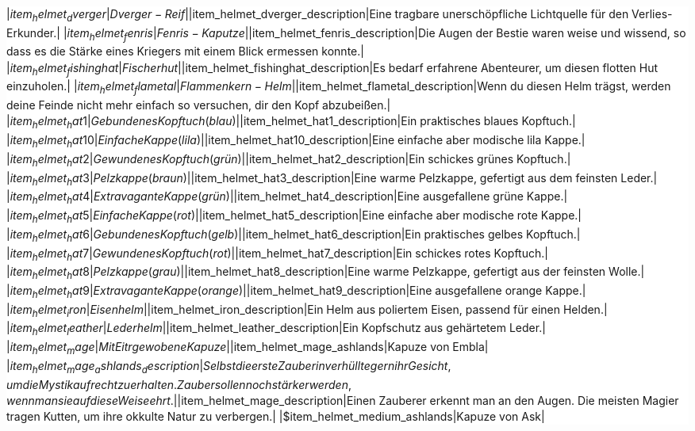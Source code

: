 |$item_helmet_dverger|Dverger-Reif|
|$item_helmet_dverger_description|Eine tragbare unerschöpfliche Lichtquelle für den Verlies-Erkunder.|
|$item_helmet_fenris|Fenris-Kaputze|
|$item_helmet_fenris_description|Die Augen der Bestie waren weise und wissend, so dass es die Stärke eines Kriegers mit einem Blick ermessen konnte.|
|$item_helmet_fishinghat|Fischerhut|
|$item_helmet_fishinghat_description|Es bedarf erfahrene Abenteurer, um diesen flotten Hut einzuholen.|
|$item_helmet_flametal|Flammenkern-Helm|
|$item_helmet_flametal_description|Wenn du diesen Helm trägst, werden deine Feinde nicht mehr einfach so versuchen, dir den Kopf abzubeißen.|
|$item_helmet_hat1|Gebundenes Kopftuch (blau)|
|$item_helmet_hat1_description|Ein praktisches blaues Kopftuch.|
|$item_helmet_hat10|Einfache Kappe (lila)|
|$item_helmet_hat10_description|Eine einfache aber modische lila Kappe.|
|$item_helmet_hat2|Gewundenes Kopftuch (grün)|
|$item_helmet_hat2_description|Ein schickes grünes Kopftuch.|
|$item_helmet_hat3|Pelzkappe (braun)|
|$item_helmet_hat3_description|Eine warme Pelzkappe, gefertigt aus dem feinsten Leder.|
|$item_helmet_hat4|Extravagante Kappe (grün)|
|$item_helmet_hat4_description|Eine ausgefallene grüne Kappe.|
|$item_helmet_hat5|Einfache Kappe (rot)|
|$item_helmet_hat5_description|Eine einfache aber modische rote Kappe.|
|$item_helmet_hat6|Gebundenes Kopftuch (gelb)|
|$item_helmet_hat6_description|Ein praktisches gelbes Kopftuch.|
|$item_helmet_hat7|Gewundenes Kopftuch (rot)|
|$item_helmet_hat7_description|Ein schickes rotes Kopftuch.|
|$item_helmet_hat8|Pelzkappe (grau)|
|$item_helmet_hat8_description|Eine warme Pelzkappe, gefertigt aus der feinsten Wolle.|
|$item_helmet_hat9|Extravagante Kappe (orange)|
|$item_helmet_hat9_description|Eine ausgefallene orange Kappe.|
|$item_helmet_iron|Eisenhelm|
|$item_helmet_iron_description|Ein Helm aus poliertem Eisen, passend für einen Helden.|
|$item_helmet_leather|Lederhelm|
|$item_helmet_leather_description|Ein Kopfschutz aus gehärtetem Leder.|
|$item_helmet_mage|Mit Eitr gewobene Kapuze|
|$item_helmet_mage_ashlands|Kapuze von Embla|
|$item_helmet_mage_ashlands_description|Selbst die erste Zauberin verhüllte gern ihr Gesicht, um die Mystik aufrechtzuerhalten. Zauber sollen noch stärker werden, wenn man sie auf diese Weise ehrt.|
|$item_helmet_mage_description|Einen Zauberer erkennt man an den Augen. Die meisten Magier tragen Kutten, um ihre okkulte Natur zu verbergen.|
|$item_helmet_medium_ashlands|Kapuze von Ask|